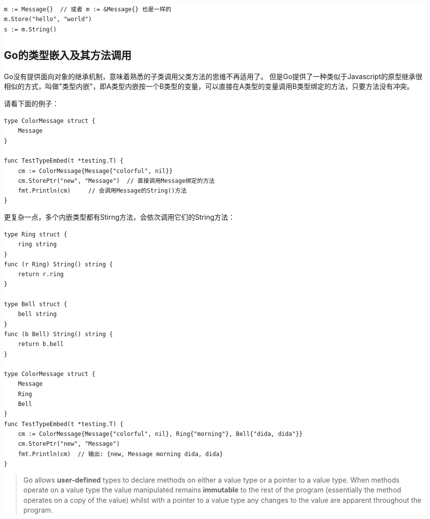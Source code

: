 ```
m := Message{}  // 或者 m := &Message{} 也是一样的
m.Store("hello", "world")
s := m.String()
```

## Go的类型嵌入及其方法调用 ##
Go没有提供面向对象的继承机制，意味着熟悉的子类调用父类方法的思维不再适用了。
但是Go提供了一种类似于Javascript的原型继承很相似的方式，叫做"类型内嵌"，即A类型内嵌按一个B类型的变量，可以直接在A类型的变量调用B类型绑定的方法，只要方法没有冲突。

请看下面的例子：

```golang
type ColorMessage struct {
	Message
}

func TestTypeEmbed(t *testing.T) {
	cm := ColorMessage{Message{"colorful", nil}}
	cm.StorePtr("new", "Message")  // 直接调用Message绑定的方法
	fmt.Println(cm)     // 会调用Message的String()方法
}
```

更复杂一点，多个内嵌类型都有Stirng方法，会依次调用它们的String方法：

```golang
type Ring struct {
	ring string
}
func (r Ring) String() string {
	return r.ring
}

type Bell struct {
	bell string
}
func (b Bell) String() string {
	return b.bell
}

type ColorMessage struct {
	Message
	Ring
	Bell
}
func TestTypeEmbed(t *testing.T) {
	cm := ColorMessage{Message{"colorful", nil}, Ring{"morning"}, Bell{"dida, dida"}}
	cm.StorePtr("new", "Message")
	fmt.Println(cm)  // 输出: {new, Message morning dida, dida}
}
```

> Go allows **user-defined** types to declare methods on either a value type or a pointer to a value type. When methods operate on a value type the value manipulated remains **immutable** to the rest of the program (essentially the method operates on a copy of the value) whilst with a pointer to a value type any changes to the value are apparent throughout the program. 
